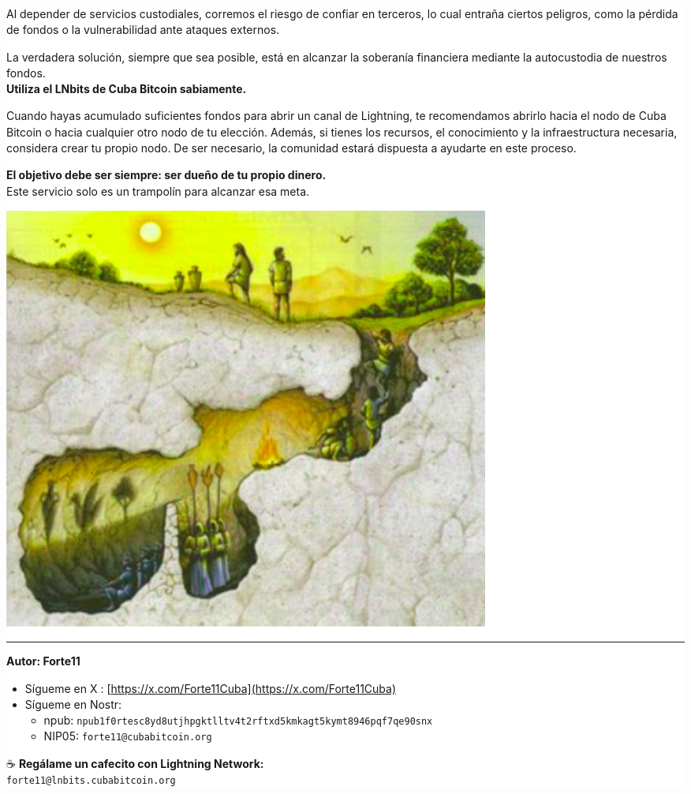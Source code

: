 Al depender de servicios custodiales, corremos el riesgo de confiar en terceros, lo cual entraña ciertos peligros, como la pérdida de fondos o la vulnerabilidad ante ataques externos.

La verdadera solución, siempre que sea posible, está en alcanzar la soberanía financiera mediante la autocustodia de nuestros fondos.  
**Utiliza el LNbits de Cuba Bitcoin sabiamente.**

Cuando hayas acumulado suficientes fondos para abrir un canal de Lightning, te recomendamos abrirlo hacia el nodo de Cuba Bitcoin o hacia cualquier otro nodo de tu elección. Además, si tienes los recursos, el conocimiento y la infraestructura necesaria, considera crear tu propio nodo. De ser necesario, la comunidad estará dispuesta a ayudarte en este proceso.

**El objetivo debe ser siempre: ser dueño de tu propio dinero.**  
Este servicio solo es un trampolín para alcanzar esa meta.

![lnbits 23](./assets/images/lnbits/lnbits23.png)

---

**Autor: Forte11**

- Sígueme en X : [https://x.com/Forte11Cuba](https://x.com/Forte11Cuba)
- Sígueme en Nostr:
  - npub: `npub1f0rtesc8yd8utjhpgktlltv4t2rftxd5kmkagt5kymt8946pqf7qe90snx`
  - NIP05: `forte11@cubabitcoin.org`

☕ **Regálame un cafecito con Lightning Network:**  
`forte11@lnbits.cubabitcoin.org`
